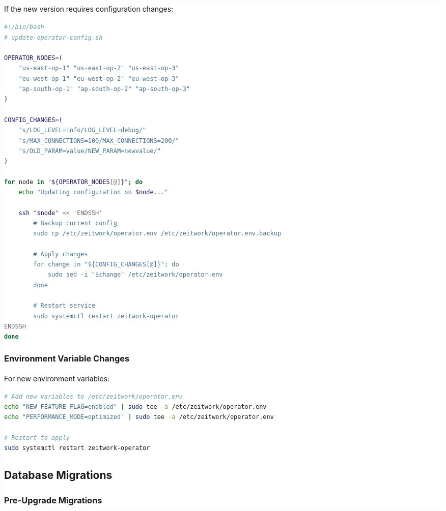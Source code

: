 If the new version requires configuration changes:

```bash
#!/bin/bash
# update-operator-config.sh

OPERATOR_NODES=(
    "us-east-op-1" "us-east-op-2" "us-east-op-3"
    "eu-west-op-1" "eu-west-op-2" "eu-west-op-3"
    "ap-south-op-1" "ap-south-op-2" "ap-south-op-3"
)

CONFIG_CHANGES=(
    "s/LOG_LEVEL=info/LOG_LEVEL=debug/"
    "s/MAX_CONNECTIONS=100/MAX_CONNECTIONS=200/"
    "s/OLD_PARAM=value/NEW_PARAM=newvalue/"
)

for node in "${OPERATOR_NODES[@]}"; do
    echo "Updating configuration on $node..."

    ssh "$node" << 'ENDSSH'
        # Backup current config
        sudo cp /etc/zeitwork/operator.env /etc/zeitwork/operator.env.backup

        # Apply changes
        for change in "${CONFIG_CHANGES[@]}"; do
            sudo sed -i "$change" /etc/zeitwork/operator.env
        done

        # Restart service
        sudo systemctl restart zeitwork-operator
ENDSSH
done
```

### Environment Variable Changes

For new environment variables:

```bash
# Add new variables to /etc/zeitwork/operator.env
echo "NEW_FEATURE_FLAG=enabled" | sudo tee -a /etc/zeitwork/operator.env
echo "PERFORMANCE_MODE=optimized" | sudo tee -a /etc/zeitwork/operator.env

# Restart to apply
sudo systemctl restart zeitwork-operator
```

## Database Migrations

### Pre-Upgrade Migrations
